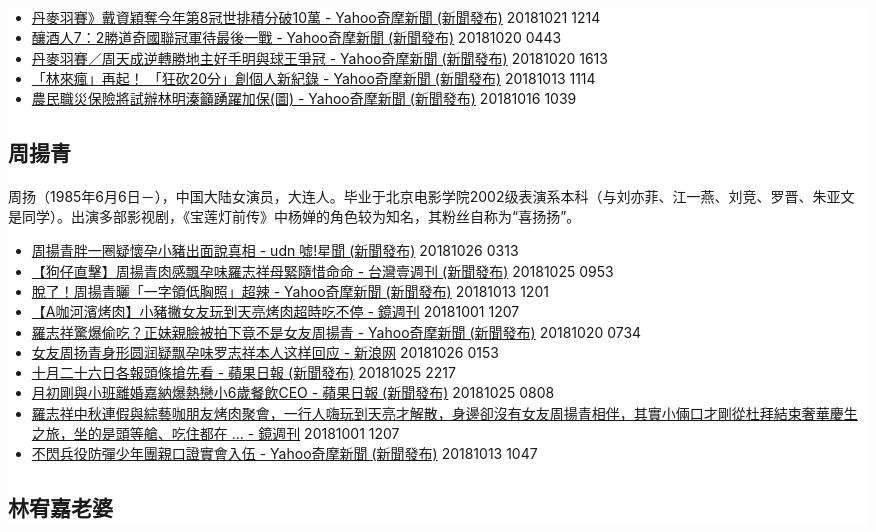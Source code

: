 - [丹麥羽賽》戴資穎奪今年第8冠世排積分破10萬 - Yahoo奇摩新聞 (新聞發布)](https://tw.news.yahoo.com/%E4%B8%B9%E9%BA%A5%E7%BE%BD%E8%B3%BD-%E6%88%B4%E8%B3%87%E7%A9%8E%E5%A5%AA%E4%BB%8A%E5%B9%B4%E7%AC%AC8%E5%86%A0-%E4%B8%96%E6%8E%92%E7%A9%8D%E5%88%86%E7%A0%B410%E8%90%AC-113658380.html "丹麥羽賽》戴資穎奪今年第8冠世排積分破10萬 - Yahoo奇摩新聞 (新聞發布)") 20181021 1214
- [釀酒人7：2勝道奇國聯冠軍待最後一戰 - Yahoo奇摩新聞 (新聞發布)](https://tw.news.yahoo.com/%E9%87%80%E9%85%92%E4%BA%BA7-2%E5%8B%9D%E9%81%93%E5%A5%87-%E5%9C%8B%E8%81%AF%E5%86%A0%E8%BB%8D%E5%BE%85%E6%9C%80%E5%BE%8C-%E6%88%B0-042811455.html "釀酒人7：2勝道奇國聯冠軍待最後一戰 - Yahoo奇摩新聞 (新聞發布)") 20181020 0443
- [丹麥羽賽／周天成逆轉勝地主好手明與球王爭冠 - Yahoo奇摩新聞 (新聞發布)](https://tw.news.yahoo.com/%E4%B8%B9%E9%BA%A5%E7%BE%BD%E8%B3%BD-%E5%91%A8%E5%A4%A9%E6%88%90%E9%80%86%E8%BD%89%E5%8B%9D%E5%9C%B0%E4%B8%BB%E5%A5%BD%E6%89%8B-%E6%98%8E%E8%88%87%E7%90%83%E7%8E%8B%E7%88%AD%E5%86%A0-155940033.html "丹麥羽賽／周天成逆轉勝地主好手明與球王爭冠 - Yahoo奇摩新聞 (新聞發布)") 20181020 1613
- [「林來瘋」再起！ 「狂砍20分」創個人新紀錄 - Yahoo奇摩新聞 (新聞發布)](https://tw.news.yahoo.com/video/%E6%9E%97%E4%BE%86%E7%98%8B-%E5%86%8D%E8%B5%B7-%E7%8B%82%E7%A0%8D20%E5%88%86-%E5%89%B5%E5%80%8B%E4%BA%BA%E6%96%B0%E7%B4%80%E9%8C%84-105632837.html "「林來瘋」再起！ 「狂砍20分」創個人新紀錄 - Yahoo奇摩新聞 (新聞發布)") 20181013 1114
- [農民職災保險將試辦林明溱籲踴躍加保(圖) - Yahoo奇摩新聞 (新聞發布)](https://tw.news.yahoo.com/%E8%BE%B2%E6%B0%91%E8%81%B7%E7%81%BD%E4%BF%9D%E9%9A%AA%E5%B0%87%E8%A9%A6%E8%BE%A6-%E6%9E%97%E6%98%8E%E6%BA%B1%E7%B1%B2%E8%B8%B4%E8%BA%8D%E5%8A%A0%E4%BF%9D-%E5%9C%96-101603399.html "農民職災保險將試辦林明溱籲踴躍加保(圖) - Yahoo奇摩新聞 (新聞發布)") 20181016 1039

## 周揚青

周扬（1985年6月6日－），中国大陆女演员，大连人。毕业于北京电影学院2002级表演系本科（与刘亦菲、江一燕、刘竞、罗晋、朱亚文是同学）。出演多部影视剧，《宝莲灯前传》中杨婵的角色较为知名，其粉丝自称为“喜扬扬”。
- [周揚青胖一圈疑懷孕小豬出面說真相 - udn 噓!星聞 (新聞發布)](https://stars.udn.com/star/story/10089/3443628 "周揚青胖一圈疑懷孕小豬出面說真相 - udn 噓!星聞 (新聞發布)") 20181026 0313
- [【狗仔直擊】周揚青肉感飄孕味羅志祥母緊隨惜命命 - 台灣壹週刊 (新聞發布)](https://www.nextmag.com.tw/realtimenews/news/450842 "【狗仔直擊】周揚青肉感飄孕味羅志祥母緊隨惜命命 - 台灣壹週刊 (新聞發布)") 20181025 0953
- [脫了！周揚青曬「一字領低胸照」超辣 - Yahoo奇摩新聞 (新聞發布)](https://tw.news.yahoo.com/%E8%84%AB%E4%BA%86-%E5%91%A8%E6%8F%9A%E9%9D%92%E6%9B%AC-%E5%AD%97%E9%A0%98%E4%BD%8E%E8%83%B8%E7%85%A7-%E8%B6%85%E8%BE%A3-115507112.html "脫了！周揚青曬「一字領低胸照」超辣 - Yahoo奇摩新聞 (新聞發布)") 20181013 1201
- [【A咖河濱烤肉】小豬撇女友玩到天亮烤肉超時吃不停 - 鏡週刊](https://www.mirrormedia.mg/story/20181001ent004/ "【A咖河濱烤肉】小豬撇女友玩到天亮烤肉超時吃不停 - 鏡週刊") 20181001 1207
- [羅志祥驚爆偷吃？正妹親臉被拍下竟不是女友周揚青 - Yahoo奇摩新聞 (新聞發布)](https://tw.news.yahoo.com/%E7%BE%85%E5%BF%97%E7%A5%A5%E9%A9%9A%E7%88%86%E5%81%B7%E5%90%83-%E6%AD%A3%E5%A6%B9%E8%A6%AA%E8%87%89%E8%A2%AB%E6%8B%8D%E4%B8%8B-%E7%AB%9F%E4%B8%8D%E6%98%AF%E5%A5%B3%E5%8F%8B%E5%91%A8%E6%8F%9A%E9%9D%92-071200457.html "羅志祥驚爆偷吃？正妹親臉被拍下竟不是女友周揚青 - Yahoo奇摩新聞 (新聞發布)") 20181020 0734
- [女友周扬青身形圆润疑飘孕味罗志祥本人这样回应 - 新浪网](http://ent.sina.com.cn/y/ygangtai/2018-10-26/doc-ifxeuwws8247314.shtml "女友周扬青身形圆润疑飘孕味罗志祥本人这样回应 - 新浪网") 20181026 0153
- [十月二十六日各報頭條搶先看 - 蘋果日報 (新聞發布)](https://tw.appledaily.com/new/realtime/20181026/1454548/ "十月二十六日各報頭條搶先看 - 蘋果日報 (新聞發布)") 20181025 2217
- [月初剛與小班離婚嘉納爆熱戀小6歲餐飲CEO - 蘋果日報 (新聞發布)](https://tw.entertainment.appledaily.com/realtime/20181025/1454077/ "月初剛與小班離婚嘉納爆熱戀小6歲餐飲CEO - 蘋果日報 (新聞發布)") 20181025 0808
- [羅志祥中秋連假與綜藝咖朋友烤肉聚會，一行人嗨玩到天亮才解散，身邊卻沒有女友周揚青相伴，其實小倆口才剛從杜拜結束奢華慶生之旅，坐的是頭等艙、吃住都在 ... - 鏡週刊](https://www.mirrormedia.mg/story/20181001ent005/ "羅志祥中秋連假與綜藝咖朋友烤肉聚會，一行人嗨玩到天亮才解散，身邊卻沒有女友周揚青相伴，其實小倆口才剛從杜拜結束奢華慶生之旅，坐的是頭等艙、吃住都在 ... - 鏡週刊") 20181001 1207
- [不閃兵役防彈少年團親口證實會入伍 - Yahoo奇摩新聞 (新聞發布)](https://tw.news.yahoo.com/%E4%B8%8D%E9%96%83%E5%85%B5%E5%BD%B9-%E9%98%B2%E5%BD%88%E5%B0%91%E5%B9%B4%E5%9C%98%E8%A6%AA%E5%8F%A3%E8%AD%89%E5%AF%A6%E6%9C%83%E5%85%A5%E4%BC%8D-100000873.html "不閃兵役防彈少年團親口證實會入伍 - Yahoo奇摩新聞 (新聞發布)") 20181013 1047

## 林宥嘉老婆
